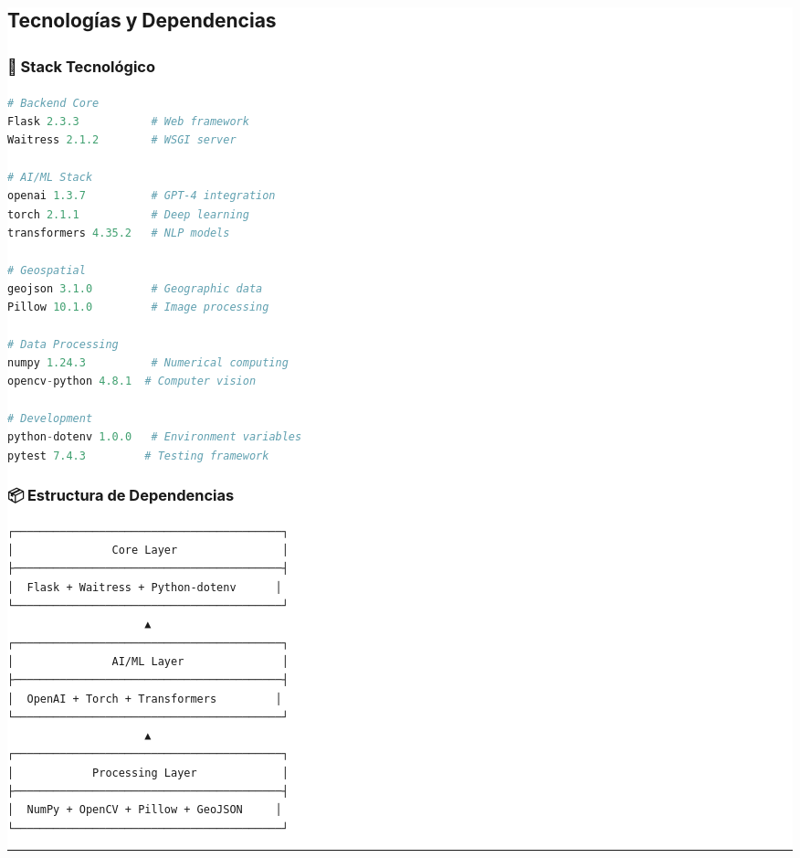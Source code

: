 
## Tecnologías y Dependencias

### 🔧 Stack Tecnológico

```python
# Backend Core
Flask 2.3.3           # Web framework
Waitress 2.1.2        # WSGI server

# AI/ML Stack
openai 1.3.7          # GPT-4 integration
torch 2.1.1           # Deep learning
transformers 4.35.2   # NLP models

# Geospatial
geojson 3.1.0         # Geographic data
Pillow 10.1.0         # Image processing

# Data Processing
numpy 1.24.3          # Numerical computing
opencv-python 4.8.1  # Computer vision

# Development
python-dotenv 1.0.0   # Environment variables
pytest 7.4.3         # Testing framework
```

### 📦 Estructura de Dependencias

```
┌─────────────────────────────────────────┐
│               Core Layer                │
├─────────────────────────────────────────┤
│  Flask + Waitress + Python-dotenv      │
└─────────────────────────────────────────┘
                     ▲
┌─────────────────────────────────────────┐
│               AI/ML Layer               │
├─────────────────────────────────────────┤
│  OpenAI + Torch + Transformers         │
└─────────────────────────────────────────┘
                     ▲
┌─────────────────────────────────────────┐
│            Processing Layer             │
├─────────────────────────────────────────┤
│  NumPy + OpenCV + Pillow + GeoJSON     │
└─────────────────────────────────────────┘
```

---
